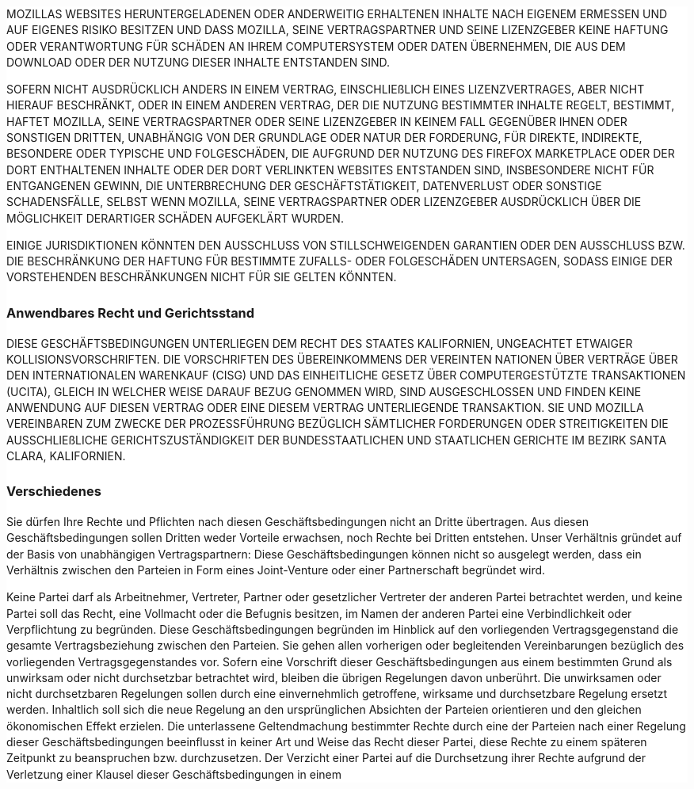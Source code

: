 MOZILLAS WEBSITES HERUNTERGELADENEN ODER ANDERWEITIG ERHALTENEN INHALTE NACH
EIGENEM ERMESSEN UND AUF EIGENES RISIKO BESITZEN UND DASS MOZILLA, SEINE
VERTRAGSPARTNER UND SEINE LIZENZGEBER KEINE HAFTUNG ODER VERANTWORTUNG FÜR
SCHÄDEN AN IHREM COMPUTERSYSTEM ODER DATEN ÜBERNEHMEN, DIE AUS DEM DOWNLOAD
ODER DER NUTZUNG DIESER INHALTE ENTSTANDEN SIND.

SOFERN NICHT AUSDRÜCKLICH ANDERS IN EINEM VERTRAG, EINSCHLIEßLICH EINES
LIZENZVERTRAGES, ABER NICHT HIERAUF BESCHRÄNKT, ODER IN EINEM ANDEREN VERTRAG,
DER DIE NUTZUNG BESTIMMTER INHALTE REGELT, BESTIMMT, HAFTET MOZILLA, SEINE
VERTRAGSPARTNER ODER SEINE LIZENZGEBER IN KEINEM FALL GEGENÜBER IHNEN ODER
SONSTIGEN DRITTEN, UNABHÄNGIG VON DER GRUNDLAGE ODER NATUR DER FORDERUNG, FÜR
DIREKTE, INDIREKTE, BESONDERE ODER TYPISCHE UND FOLGESCHÄDEN, DIE AUFGRUND DER
NUTZUNG DES FIREFOX MARKETPLACE ODER DER DORT ENTHALTENEN INHALTE ODER DER
DORT VERLINKTEN WEBSITES ENTSTANDEN SIND, INSBESONDERE NICHT FÜR ENTGANGENEN
GEWINN, DIE UNTERBRECHUNG DER GESCHÄFTSTÄTIGKEIT, DATENVERLUST ODER SONSTIGE
SCHADENSFÄLLE, SELBST WENN MOZILLA, SEINE VERTRAGSPARTNER ODER LIZENZGEBER
AUSDRÜCKLICH ÜBER DIE MÖGLICHKEIT DERARTIGER SCHÄDEN AUFGEKLÄRT WURDEN.

EINIGE JURISDIKTIONEN KÖNNTEN DEN AUSSCHLUSS VON STILLSCHWEIGENDEN GARANTIEN
ODER DEN AUSSCHLUSS BZW. DIE BESCHRÄNKUNG DER HAFTUNG FÜR BESTIMMTE ZUFALLS-
ODER FOLGESCHÄDEN UNTERSAGEN, SODASS EINIGE DER VORSTEHENDEN BESCHRÄNKUNGEN
NICHT FÜR SIE GELTEN KÖNNTEN.

### Anwendbares Recht und Gerichtsstand

DIESE GESCHÄFTSBEDINGUNGEN UNTERLIEGEN DEM RECHT DES STAATES KALIFORNIEN,
UNGEACHTET ETWAIGER KOLLISIONSVORSCHRIFTEN. DIE VORSCHRIFTEN DES
ÜBEREINKOMMENS DER VEREINTEN NATIONEN ÜBER VERTRÄGE ÜBER DEN INTERNATIONALEN
WARENKAUF (CISG) UND DAS EINHEITLICHE GESETZ ÜBER COMPUTERGESTÜTZTE
TRANSAKTIONEN (UCITA), GLEICH IN WELCHER WEISE DARAUF BEZUG GENOMMEN WIRD,
SIND AUSGESCHLOSSEN UND FINDEN KEINE ANWENDUNG AUF DIESEN VERTRAG ODER EINE
DIESEM VERTRAG UNTERLIEGENDE TRANSAKTION. SIE UND MOZILLA VEREINBAREN ZUM
ZWECKE DER PROZESSFÜHRUNG BEZÜGLICH SÄMTLICHER FORDERUNGEN ODER STREITIGKEITEN DIE
AUSSCHLIEßLICHE GERICHTSZUSTÄNDIGKEIT DER BUNDESSTAATLICHEN UND STAATLICHEN
GERICHTE IM BEZIRK SANTA CLARA, KALIFORNIEN.

### Verschiedenes

Sie dürfen Ihre Rechte und Pflichten nach diesen Geschäftsbedingungen nicht an
Dritte übertragen. Aus diesen Geschäftsbedingungen sollen Dritten weder
Vorteile erwachsen, noch Rechte bei Dritten entstehen. Unser Verhältnis
gründet auf der Basis von unabhängigen Vertragspartnern: Diese
Geschäftsbedingungen können nicht so ausgelegt werden, dass ein Verhältnis
zwischen den Parteien in Form eines Joint-Venture oder einer Partnerschaft
begründet wird.

Keine Partei darf als Arbeitnehmer, Vertreter, Partner oder gesetzlicher
Vertreter der anderen Partei betrachtet werden, und keine Partei soll das
Recht, eine Vollmacht oder die Befugnis besitzen, im Namen der anderen Partei
eine Verbindlichkeit oder Verpflichtung zu begründen. Diese
Geschäftsbedingungen begründen im Hinblick auf den vorliegenden
Vertragsgegenstand die gesamte Vertragsbeziehung zwischen den Parteien. Sie
gehen allen vorherigen oder begleitenden Vereinbarungen bezüglich des vorliegenden
Vertragsgegenstandes vor. Sofern eine Vorschrift dieser Geschäftsbedingungen
aus einem bestimmten Grund als unwirksam oder nicht durchsetzbar betrachtet
wird, bleiben die übrigen Regelungen davon unberührt. Die unwirksamen oder nicht
durchsetzbaren Regelungen sollen durch eine einvernehmlich getroffene,
wirksame und durchsetzbare Regelung ersetzt werden. Inhaltlich soll sich die
neue Regelung an den ursprünglichen Absichten der Parteien orientieren und den
gleichen ökonomischen Effekt erzielen. Die unterlassene Geltendmachung
bestimmter Rechte durch eine der Parteien nach einer Regelung dieser
Geschäftsbedingungen beeinflusst in keiner Art und Weise das Recht dieser
Partei, diese Rechte zu einem späteren Zeitpunkt zu beanspruchen bzw.
durchzusetzen. Der Verzicht einer Partei auf die Durchsetzung ihrer Rechte
aufgrund der Verletzung einer Klausel dieser Geschäftsbedingungen in einem